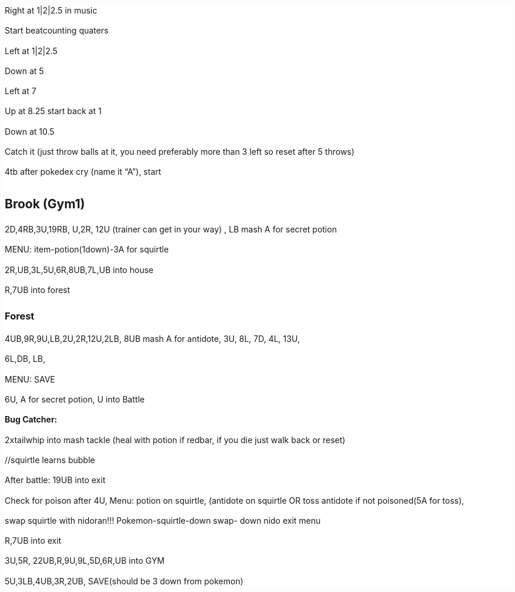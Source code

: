 Right at 1|2|2.5 in music

Start beatcounting quaters

Left at 1|2|2.5

Down at 5

Left at 7

Up at 8.25 start back at 1

Down at 10.5

Catch it (just throw balls at it, you need preferably more than 3 left
so reset after 5 throws)

4tb after pokedex cry (name it “A”), start

## Brook (Gym1)

2D,4RB,3U,19RB, U,2R, 12U (trainer can get in your way) , LB mash A for
secret potion

MENU: item-potion(1down)-3A for squirtle

2R,UB,3L,5U,6R,8UB,7L,UB into house

R,7UB into forest

### Forest

4UB,9R,9U,LB,2U,2R,12U,2LB, 8UB mash A for antidote, 3U, 8L, 7D, 4L,
13U,

6L,DB, LB,

MENU: SAVE

6U, A for secret potion, U into Battle

**Bug Catcher:**

2xtailwhip into mash tackle (heal with potion if redbar, if you die just
walk back or reset)

//squirtle learns bubble

After battle: 19UB into exit

Check for poison after 4U, Menu: potion on squirtle, (antidote on
squirtle OR toss antidote if not poisoned(5A for toss),

swap squirtle with nidoran\!\!\! Pokemon-squirtle-down swap- down nido
exit menu

R,7UB into exit

3U,5R, 22UB,R,9U,9L,5D,6R,UB into GYM

5U,3LB,4UB,3R,2UB, SAVE(should be 3 down from pokemon)
